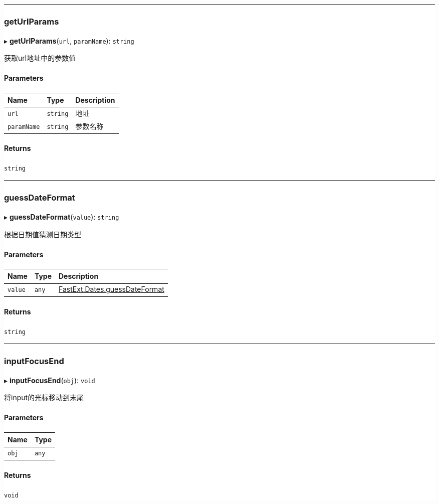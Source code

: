 ___

### getUrlParams

▸ **getUrlParams**(`url`, `paramName`): `string`

获取url地址中的参数值

#### Parameters

| Name | Type | Description |
| :------ | :------ | :------ |
| `url` | `string` | 地址 |
| `paramName` | `string` | 参数名称 |

#### Returns

`string`

___

### guessDateFormat

▸ **guessDateFormat**(`value`): `string`

根据日期值猜测日期类型

#### Parameters

| Name | Type | Description |
| :------ | :------ | :------ |
| `value` | `any` | [FastExt.Dates.guessDateFormat](FastExt.Dates.md#guessdateformat) |

#### Returns

`string`

___

### inputFocusEnd

▸ **inputFocusEnd**(`obj`): `void`

将input的光标移动到末尾

#### Parameters

| Name | Type |
| :------ | :------ |
| `obj` | `any` |

#### Returns

`void`

